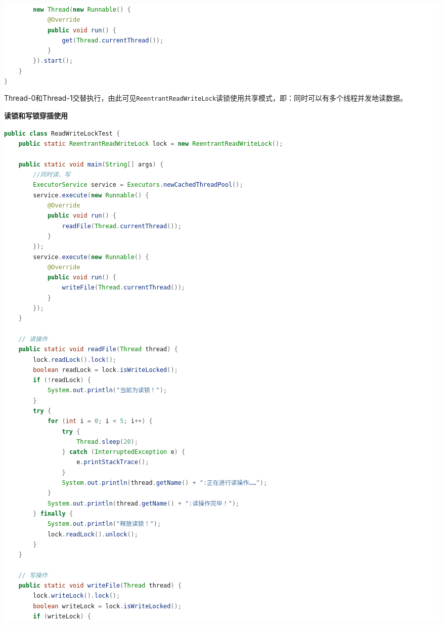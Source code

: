 ```java
        new Thread(new Runnable() {
            @Override
            public void run() {
                get(Thread.currentThread());
            }
        }).start();
    }
}

```

Thread-0和Thread-1交替执行，由此可见`ReentrantReadWriteLock`读锁使用共享模式，即：同时可以有多个线程并发地读数据。

**读锁和写锁穿插使用**

```java
public class ReadWriteLockTest {
    public static ReentrantReadWriteLock lock = new ReentrantReadWriteLock();

    public static void main(String[] args) {
        //同时读、写
        ExecutorService service = Executors.newCachedThreadPool();
        service.execute(new Runnable() {
            @Override
            public void run() {
                readFile(Thread.currentThread());
            }
        });
        service.execute(new Runnable() {
            @Override
            public void run() {
                writeFile(Thread.currentThread());
            }
        });
    }

    // 读操作
    public static void readFile(Thread thread) {
        lock.readLock().lock();
        boolean readLock = lock.isWriteLocked();
        if (!readLock) {
            System.out.println("当前为读锁！");
        }
        try {
            for (int i = 0; i < 5; i++) {
                try {
                    Thread.sleep(20);
                } catch (InterruptedException e) {
                    e.printStackTrace();
                }
                System.out.println(thread.getName() + ":正在进行读操作……");
            }
            System.out.println(thread.getName() + ":读操作完毕！");
        } finally {
            System.out.println("释放读锁！");
            lock.readLock().unlock();
        }
    }

    // 写操作
    public static void writeFile(Thread thread) {
        lock.writeLock().lock();
        boolean writeLock = lock.isWriteLocked();
        if (writeLock) {
```